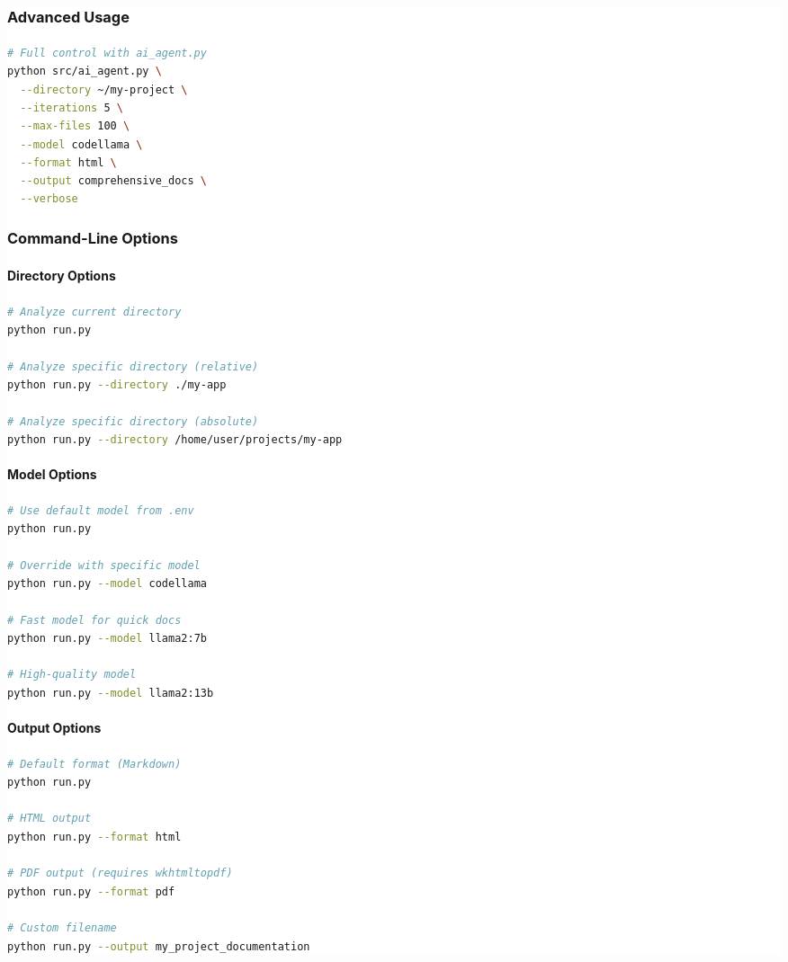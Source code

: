 ### Advanced Usage

```bash
# Full control with ai_agent.py
python src/ai_agent.py \
  --directory ~/my-project \
  --iterations 5 \
  --max-files 100 \
  --model codellama \
  --format html \
  --output comprehensive_docs \
  --verbose
```

### Command-Line Options

#### Directory Options

```bash
# Analyze current directory
python run.py

# Analyze specific directory (relative)
python run.py --directory ./my-app

# Analyze specific directory (absolute)
python run.py --directory /home/user/projects/my-app
```

#### Model Options

```bash
# Use default model from .env
python run.py

# Override with specific model
python run.py --model codellama

# Fast model for quick docs
python run.py --model llama2:7b

# High-quality model
python run.py --model llama2:13b
```

#### Output Options

```bash
# Default format (Markdown)
python run.py

# HTML output
python run.py --format html

# PDF output (requires wkhtmltopdf)
python run.py --format pdf

# Custom filename
python run.py --output my_project_documentation
```
